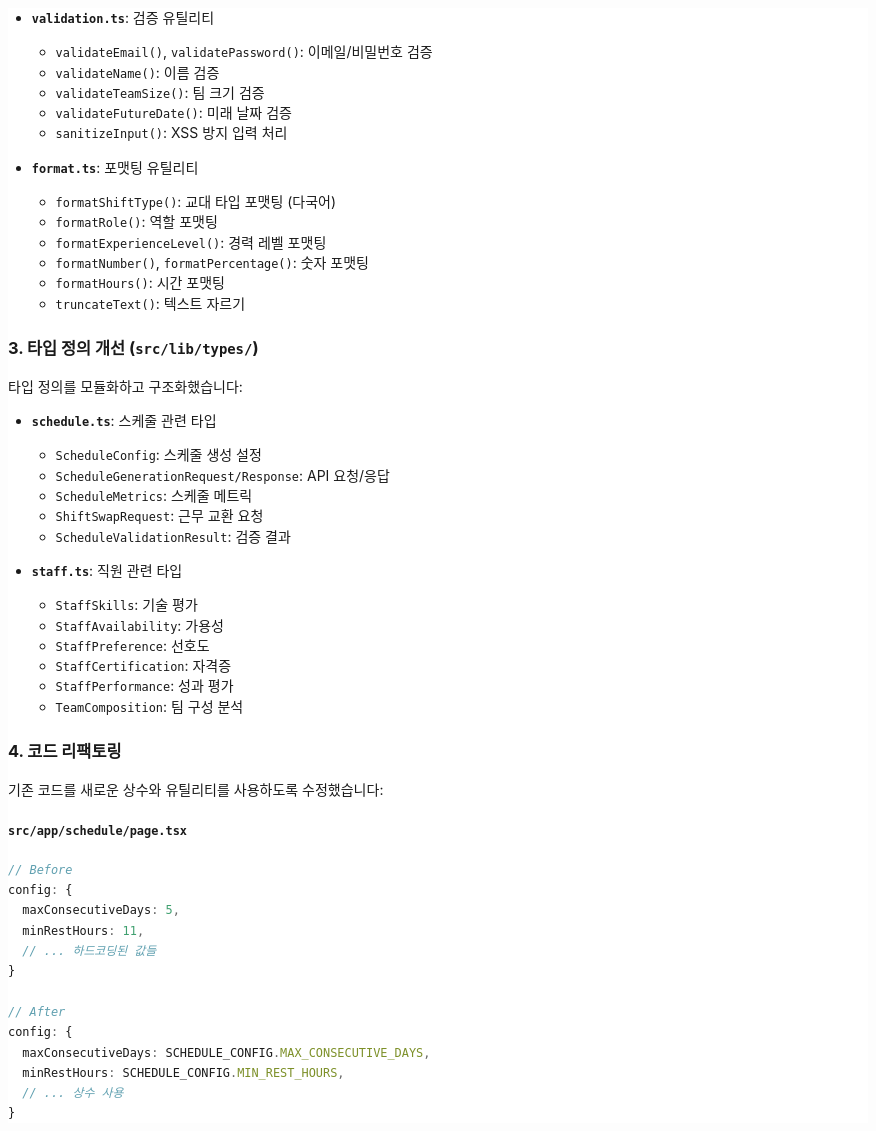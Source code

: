 - **`validation.ts`**: 검증 유틸리티
  - `validateEmail()`, `validatePassword()`: 이메일/비밀번호 검증
  - `validateName()`: 이름 검증
  - `validateTeamSize()`: 팀 크기 검증
  - `validateFutureDate()`: 미래 날짜 검증
  - `sanitizeInput()`: XSS 방지 입력 처리

- **`format.ts`**: 포맷팅 유틸리티
  - `formatShiftType()`: 교대 타입 포맷팅 (다국어)
  - `formatRole()`: 역할 포맷팅
  - `formatExperienceLevel()`: 경력 레벨 포맷팅
  - `formatNumber()`, `formatPercentage()`: 숫자 포맷팅
  - `formatHours()`: 시간 포맷팅
  - `truncateText()`: 텍스트 자르기

### 3. 타입 정의 개선 (`src/lib/types/`)
타입 정의를 모듈화하고 구조화했습니다:

- **`schedule.ts`**: 스케줄 관련 타입
  - `ScheduleConfig`: 스케줄 생성 설정
  - `ScheduleGenerationRequest/Response`: API 요청/응답
  - `ScheduleMetrics`: 스케줄 메트릭
  - `ShiftSwapRequest`: 근무 교환 요청
  - `ScheduleValidationResult`: 검증 결과

- **`staff.ts`**: 직원 관련 타입
  - `StaffSkills`: 기술 평가
  - `StaffAvailability`: 가용성
  - `StaffPreference`: 선호도
  - `StaffCertification`: 자격증
  - `StaffPerformance`: 성과 평가
  - `TeamComposition`: 팀 구성 분석

### 4. 코드 리팩토링
기존 코드를 새로운 상수와 유틸리티를 사용하도록 수정했습니다:

#### `src/app/schedule/page.tsx`
```typescript
// Before
config: {
  maxConsecutiveDays: 5,
  minRestHours: 11,
  // ... 하드코딩된 값들
}

// After
config: {
  maxConsecutiveDays: SCHEDULE_CONFIG.MAX_CONSECUTIVE_DAYS,
  minRestHours: SCHEDULE_CONFIG.MIN_REST_HOURS,
  // ... 상수 사용
}
```
